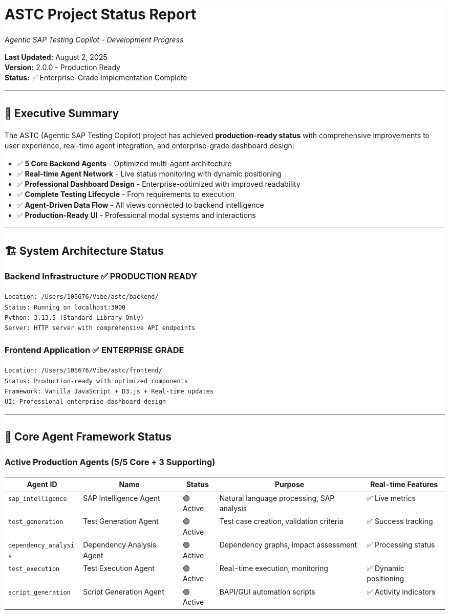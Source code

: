 # ASTC Project Status Report
*Agentic SAP Testing Copilot - Development Progress*

**Last Updated:** August 2, 2025  
**Version:** 2.0.0 - Production Ready  
**Status:** ✅ Enterprise-Grade Implementation Complete

---

## 🎯 **Executive Summary**

The ASTC (Agentic SAP Testing Copilot) project has achieved **production-ready status** with comprehensive improvements to user experience, real-time agent integration, and enterprise-grade dashboard design:

- ✅ **5 Core Backend Agents** - Optimized multi-agent architecture
- ✅ **Real-time Agent Network** - Live status monitoring with dynamic positioning
- ✅ **Professional Dashboard Design** - Enterprise-optimized with improved readability
- ✅ **Complete Testing Lifecycle** - From requirements to execution
- ✅ **Agent-Driven Data Flow** - All views connected to backend intelligence
- ✅ **Production-Ready UI** - Professional modal systems and interactions

---

## 🏗️ **System Architecture Status**

### **Backend Infrastructure** ✅ PRODUCTION READY
```
Location: /Users/105676/Vibe/astc/backend/
Status: Running on localhost:3000
Python: 3.13.5 (Standard Library Only)
Server: HTTP server with comprehensive API endpoints
```

### **Frontend Application** ✅ ENTERPRISE GRADE
```
Location: /Users/105676/Vibe/astc/frontend/
Status: Production-ready with optimized components
Framework: Vanilla JavaScript + D3.js + Real-time updates
UI: Professional enterprise dashboard design
```

---

## 🤖 **Core Agent Framework Status**

### **Active Production Agents** (5/5 Core + 3 Supporting)

| Agent ID | Name | Status | Purpose | Real-time Features |
|----------|------|--------|---------|-------------------|
| `sap_intelligence` | SAP Intelligence Agent | 🟢 Active | Natural language processing, SAP analysis | ✅ Live metrics |
| `test_generation` | Test Generation Agent | 🟢 Active | Test case creation, validation criteria | ✅ Success tracking |
| `dependency_analysis` | Dependency Analysis Agent | 🟢 Active | Dependency graphs, impact assessment | ✅ Processing status |
| `test_execution` | Test Execution Agent | 🟢 Active | Real-time execution, monitoring | ✅ Dynamic positioning |
| `script_generation` | Script Generation Agent | 🟢 Active | BAPI/GUI automation scripts | ✅ Activity indicators |
